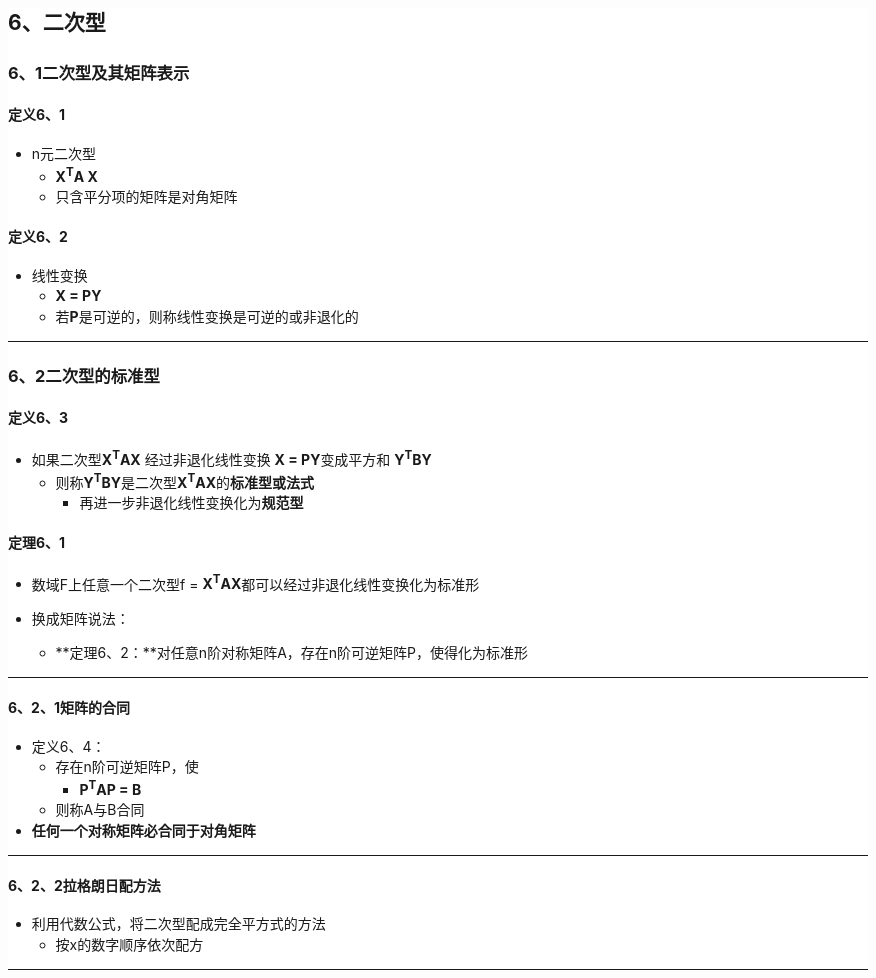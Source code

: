 ## 6、二次型

### 6、1二次型及其矩阵表示

#### 定义6、1

- n元二次型
  - **X<sup>T</sup>A X** 
  - 只含平分项的矩阵是对角矩阵

#### 定义6、2

- 线性变换
  - **X = PY**
  - 若**P**是可逆的，则称线性变换是可逆的或非退化的

***

### 6、2二次型的标准型

#### 定义6、3

- 如果二次型**X<sup>T</sup>AX** 经过非退化线性变换 **X = PY**变成平方和 **Y<sup>T</sup>BY**
  - 则称**Y<sup>T</sup>BY**是二次型**X<sup>T</sup>AX**的**标准型或法式**
    - 再进一步非退化线性变换化为**规范型**

#### 定理6、1

- 数域F上任意一个二次型f = **X<sup>T</sup>AX**都可以经过非退化线性变换化为标准形

- 换成矩阵说法：
  - **定理6、2：**对任意n阶对称矩阵A，存在n阶可逆矩阵P，使得化为标准形

***

#### 6、2、1矩阵的合同

- 定义6、4：
  - 存在n阶可逆矩阵P，使
    - **P<sup>T</sup>AP = B**
  - 则称A与B合同
- **任何一个对称矩阵必合同于对角矩阵**

***

#### 6、2、2拉格朗日配方法

- 利用代数公式，将二次型配成完全平方式的方法
  - 按x的数字顺序依次配方







***
